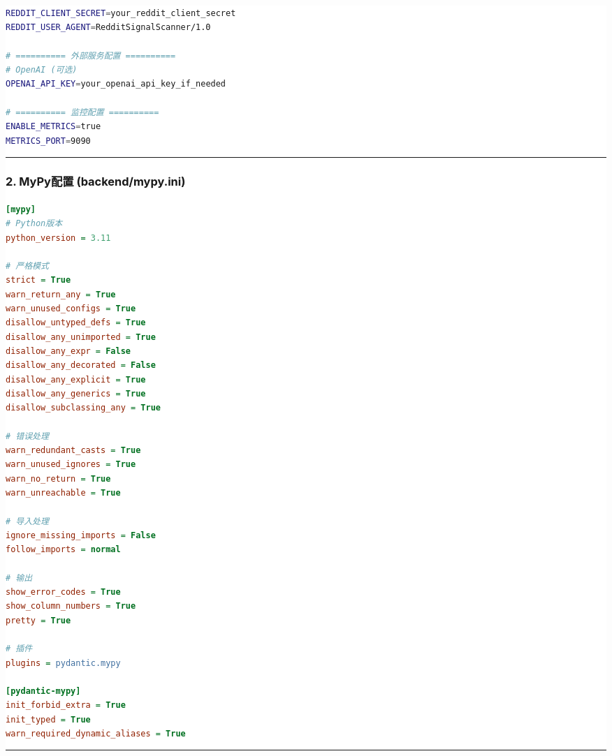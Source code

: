 ```bash
REDDIT_CLIENT_SECRET=your_reddit_client_secret
REDDIT_USER_AGENT=RedditSignalScanner/1.0

# ========== 外部服务配置 ==========
# OpenAI (可选)
OPENAI_API_KEY=your_openai_api_key_if_needed

# ========== 监控配置 ==========
ENABLE_METRICS=true
METRICS_PORT=9090
```

---

### 2. MyPy配置 (backend/mypy.ini)

```ini
[mypy]
# Python版本
python_version = 3.11

# 严格模式
strict = True
warn_return_any = True
warn_unused_configs = True
disallow_untyped_defs = True
disallow_any_unimported = True
disallow_any_expr = False
disallow_any_decorated = False
disallow_any_explicit = True
disallow_any_generics = True
disallow_subclassing_any = True

# 错误处理
warn_redundant_casts = True
warn_unused_ignores = True
warn_no_return = True
warn_unreachable = True

# 导入处理
ignore_missing_imports = False
follow_imports = normal

# 输出
show_error_codes = True
show_column_numbers = True
pretty = True

# 插件
plugins = pydantic.mypy

[pydantic-mypy]
init_forbid_extra = True
init_typed = True
warn_required_dynamic_aliases = True
```

---
